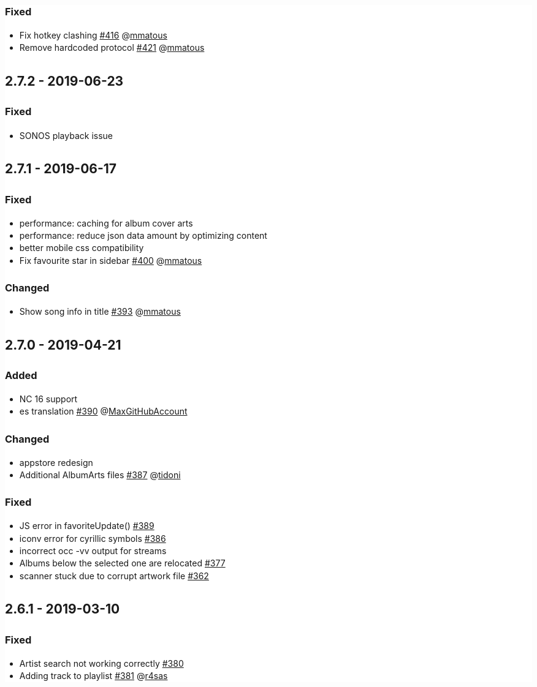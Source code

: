 ### Fixed
- Fix hotkey clashing [#416](https://github.com/rello/audioplayer/pull/416) @[mmatous](https://github.com/mmatous) 
- Remove hardcoded protocol [#421](https://github.com/rello/audioplayer/pull/421) @[mmatous](https://github.com/mmatous) 

## 2.7.2 - 2019-06-23
### Fixed
- SONOS playback issue

## 2.7.1 - 2019-06-17
### Fixed
- performance: caching for album cover arts
- performance: reduce json data amount by optimizing content
- better mobile css compatibility
- Fix favourite star in sidebar [#400](https://github.com/rello/audioplayer/pull/400) @[mmatous](https://github.com/mmatous)

### Changed
- Show song info in title [#393](https://github.com/rello/audioplayer/pull/393) @[mmatous](https://github.com/mmatous)

## 2.7.0 - 2019-04-21
### Added
- NC 16 support
- es translation [#390](https://github.com/rello/audioplayer/pull/390) @[MaxGitHubAccount](https://github.com/MaxGitHubAccount)

### Changed
- appstore redesign
- Additional AlbumArts files [#387](https://github.com/Rello/audioplayer/pull/387) @[tidoni](https://github.com/tidoni)

### Fixed
- JS error in favoriteUpdate() [#389](https://github.com/rello/audioplayer/issues/389)
- iconv error for cyrillic symbols [#386](https://github.com/rello/audioplayer/issues/386)
- incorrect occ -vv output for streams
- Albums below the selected one are relocated [#377](https://github.com/rello/audioplayer/issues/377)
- scanner stuck due to corrupt artwork file [#362](https://github.com/rello/audioplayer/issues/362)

## 2.6.1 - 2019-03-10
### Fixed
- Artist search not working correctly [#380](https://github.com/rello/audioplayer/issues/380)
- Adding track to playlist [#381](https://github.com/rello/audioplayer/issues/381) @[r4sas](https://github.com/r4sas)

